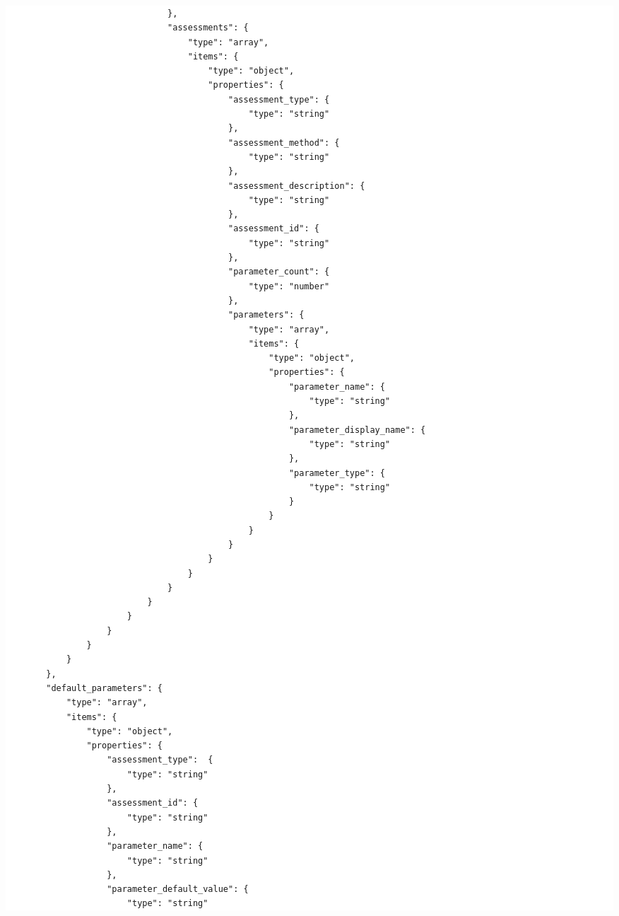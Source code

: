 ```text
								},
								"assessments": {
									"type": "array",
									"items": {
										"type": "object",
										"properties": {
											"assessment_type": {
												"type": "string"
											},
											"assessment_method": {
												"type": "string"
											},
											"assessment_description": {
												"type": "string"
											},
											"assessment_id": {
												"type": "string"
											},
											"parameter_count": {
												"type": "number"
											},
											"parameters": {
												"type": "array",
												"items": {
													"type": "object",
													"properties": {
														"parameter_name": {
															"type": "string"
														},
														"parameter_display_name": {
															"type": "string"
														},
														"parameter_type": {
															"type": "string"
														}
													}
												}
											}
										}
									}
								}
							}
						}
					}
				}
			}
		},
		"default_parameters": {
			"type": "array",
			"items": {
				"type": "object",
				"properties": {
					"assessment_type":  {
						"type": "string"
					},
					"assessment_id": {
						"type": "string"
					},
					"parameter_name": {
						"type": "string"
					},
					"parameter_default_value": {
						"type": "string"
```